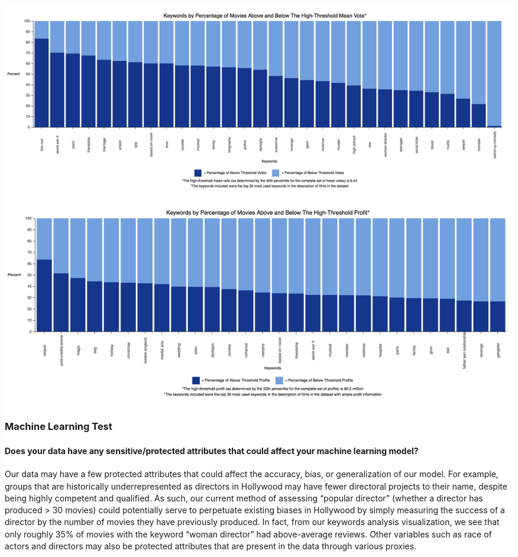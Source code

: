 ![Mean ratings by keyword](../visualizations/Keywords_50th_Mean_Votes.jpg)
![Mean profit by keyword](../visualizations/Keywords_50th_Profits.jpg)

### Machine Learning Test ###

#### Does your data have any sensitive/protected attributes that could affect your machine learning model? ####
Our data may have a few protected attributes that could affect the accuracy, bias, or generalization of our model. For example, groups that are historically underrepresented as directors in Hollywood may have fewer directoral projects to their name, despite being highly competent and qualified. As such, our current method of assessing “popular director” (whether a director has produced > 30 movies) could potentially serve to perpetuate existing biases in Hollywood by simply measuring the success of a director by the number of movies they have previously produced. In fact, from our keywords analysis visualization, we see that only roughly 35% of movies with the keyword “woman director” had above-average reviews. Other variables such as race of actors and directors may also be protected attributes that are present in the data through various proxies.
